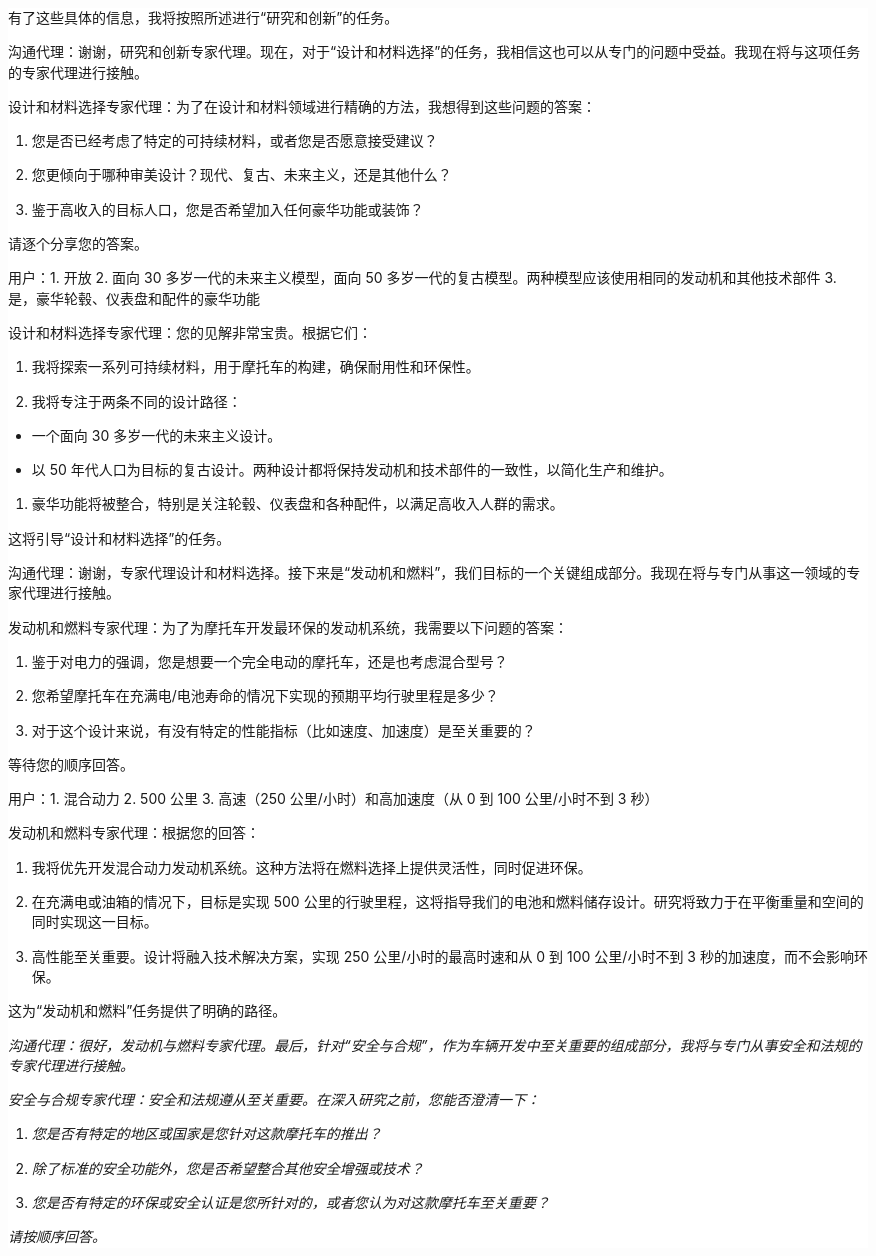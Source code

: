 有了这些具体的信息，我将按照所述进行“研究和创新”的任务。

沟通代理：谢谢，研究和创新专家代理。现在，对于“设计和材料选择”的任务，我相信这也可以从专门的问题中受益。我现在将与这项任务的专家代理进行接触。

设计和材料选择专家代理：为了在设计和材料领域进行精确的方法，我想得到这些问题的答案：

1.  您是否已经考虑了特定的可持续材料，或者您是否愿意接受建议？

1.  您更倾向于哪种审美设计？现代、复古、未来主义，还是其他什么？

1.  鉴于高收入的目标人口，您是否希望加入任何豪华功能或装饰？

请逐个分享您的答案。

用户：1. 开放 2. 面向 30 多岁一代的未来主义模型，面向 50 多岁一代的复古模型。两种模型应该使用相同的发动机和其他技术部件 3. 是，豪华轮毂、仪表盘和配件的豪华功能

设计和材料选择专家代理：您的见解非常宝贵。根据它们：

1.  我将探索一系列可持续材料，用于摩托车的构建，确保耐用性和环保性。

1.  我将专注于两条不同的设计路径：

+   一个面向 30 多岁一代的未来主义设计。

+   以 50 年代人口为目标的复古设计。两种设计都将保持发动机和技术部件的一致性，以简化生产和维护。

1.  豪华功能将被整合，特别是关注轮毂、仪表盘和各种配件，以满足高收入人群的需求。

这将引导“设计和材料选择”的任务。

沟通代理：谢谢，专家代理设计和材料选择。接下来是“发动机和燃料”，我们目标的一个关键组成部分。我现在将与专门从事这一领域的专家代理进行接触。

发动机和燃料专家代理：为了为摩托车开发最环保的发动机系统，我需要以下问题的答案：

1.  鉴于对电力的强调，您是想要一个完全电动的摩托车，还是也考虑混合型号？

1.  您希望摩托车在充满电/电池寿命的情况下实现的预期平均行驶里程是多少？

1.  对于这个设计来说，有没有特定的性能指标（比如速度、加速度）是至关重要的？

等待您的顺序回答。

用户：1. 混合动力 2. 500 公里 3. 高速（250 公里/小时）和高加速度（从 0 到 100 公里/小时不到 3 秒）

发动机和燃料专家代理：根据您的回答：

1.  我将优先开发混合动力发动机系统。这种方法将在燃料选择上提供灵活性，同时促进环保。

1.  在充满电或油箱的情况下，目标是实现 500 公里的行驶里程，这将指导我们的电池和燃料储存设计。研究将致力于在平衡重量和空间的同时实现这一目标。

1.  高性能至关重要。设计将融入技术解决方案，实现 250 公里/小时的最高时速和从 0 到 100 公里/小时不到 3 秒的加速度，而不会影响环保。

这为“发动机和燃料”任务提供了明确的路径。

*沟通代理：很好，发动机与燃料专家代理。最后，针对“安全与合规”，作为车辆开发中至关重要的组成部分，我将与专门从事安全和法规的专家代理进行接触。*

*安全与合规专家代理：安全和法规遵从至关重要。在深入研究之前，您能否澄清一下：*

1.  *您是否有特定的地区或国家是您针对这款摩托车的推出？*

1.  *除了标准的安全功能外，您是否希望整合其他安全增强或技术？*

1.  *您是否有特定的环保或安全认证是您所针对的，或者您认为对这款摩托车至关重要？*

*请按顺序回答。*
